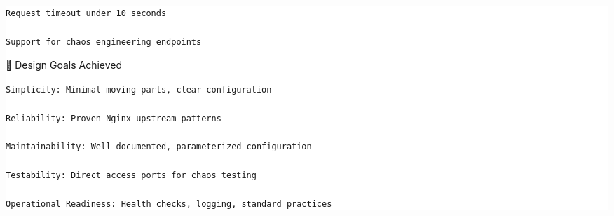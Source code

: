     Request timeout under 10 seconds

    Support for chaos engineering endpoints

🎯 Design Goals Achieved

    Simplicity: Minimal moving parts, clear configuration

    Reliability: Proven Nginx upstream patterns

    Maintainability: Well-documented, parameterized configuration

    Testability: Direct access ports for chaos testing

    Operational Readiness: Health checks, logging, standard practices